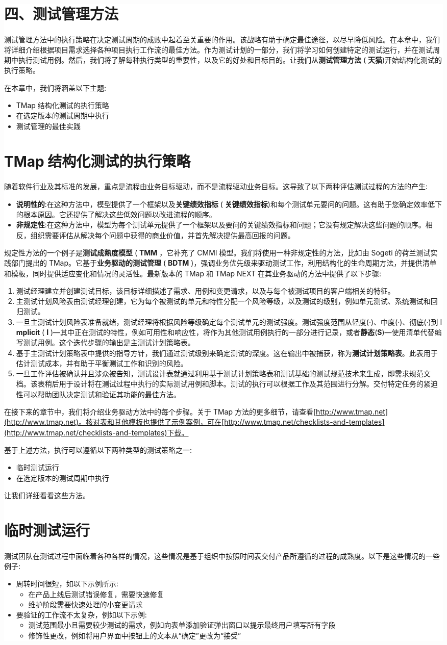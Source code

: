 # 四、测试管理方法

测试管理方法中的执行策略在决定测试周期的成败中起着至关重要的作用。该战略有助于确定最佳途径，以尽早降低风险。在本章中，我们将详细介绍根据项目需求选择各种项目执行工作流的最佳方法。作为测试计划的一部分，我们将学习如何创建特定的测试运行，并在测试周期中执行测试用例。然后，我们将了解每种执行类型的重要性，以及它的好处和目标目的。让我们从**测试管理方法** ( **天猫**)开始结构化测试的执行策略。

在本章中，我们将涵盖以下主题:

*   TMap 结构化测试的执行策略
*   在选定版本的测试周期中执行
*   测试管理的最佳实践

# TMap 结构化测试的执行策略

随着软件行业及其标准的发展，重点是流程由业务目标驱动，而不是流程驱动业务目标。这导致了以下两种评估测试过程的方法的产生:

*   **说明性的**:在这种方法中，模型提供了一个框架以及**关键绩效指标** ( **关键绩效指标**)和每个测试单元要问的问题。这有助于您确定效率低下的根本原因。它还提供了解决这些低效问题以改进流程的顺序。
*   **非规定性**:在这种方法中，模型为每个测试单元提供了一个框架以及要问的关键绩效指标和问题；它没有规定解决这些问题的顺序。相反，组织需要评估从解决每个问题中获得的商业价值，并首先解决提供最高回报的问题。

规定性方法的一个例子是**测试成熟度模型** ( **TMM** ，它补充了 CMMI 模型。我们将使用一种非规定性的方法，比如由 Sogeti 的荷兰测试实践部门提出的 TMap。它基于**业务驱动的测试管理** ( **BDTM** )，强调业务优先级来驱动测试工作，利用结构化的生命周期方法，并提供清单和模板，同时提供适应变化和情况的灵活性。最新版本的 TMap 和 TMap NEXT 在其业务驱动的方法中提供了以下步骤:

1.  测试经理建立并创建测试目标，该目标详细描述了需求、用例和变更请求，以及与每个被测试项目的客户端相关的特征。
2.  主测试计划风险表由测试经理创建，它为每个被测试的单元和特性分配一个风险等级，以及测试的级别，例如单元测试、系统测试和回归测试。
3.  一旦主测试计划风险表准备就绪，测试经理将根据风险等级确定每个测试单元的测试强度。测试强度范围从轻度(·)、中度(·)、彻底(·)到 I **mplicit** ( **I** )—其中正在测试的特性，例如可用性和响应性，将作为其他测试用例执行的一部分进行记录，或者**静态**(**S**)—使用清单代替编写测试用例。这个迭代步骤的输出是主测试计划策略表。
4.  基于主测试计划策略表中提供的指导方针，我们通过测试级别来确定测试的深度。这在输出中被捕获，称为**测试计划策略表**。此表用于估计测试成本，并有助于平衡测试工作和识别的风险。
5.  一旦工作评估被确认并且涉众被告知，测试设计表就通过利用基于测试计划策略表和测试基础的测试规范技术来生成，即需求规范文档。该表稍后用于设计将在测试过程中执行的实际测试用例和脚本。测试的执行可以根据工作及其范围进行分解。交付特定任务的紧迫性可以帮助团队决定测试和验证其功能的最佳方法。

在接下来的章节中，我们将介绍业务驱动方法中的每个步骤。关于 TMap 方法的更多细节，请查看[http://www.tmap.net](http://www.tmap.net)。核对表和其他模板也提供了示例案例，可在[http://www.tmap.net/checklists-and-templates](http://www.tmap.net/checklists-and-templates)下载。

基于上述方法，执行可以遵循以下两种类型的测试策略之一:

*   临时测试运行
*   在选定版本的测试周期中执行

让我们详细看看这些方法。

# 临时测试运行

测试团队在测试过程中面临着各种各样的情况，这些情况是基于组织中按照时间表交付产品所遵循的过程的成熟度。以下是这些情况的一些例子:

*   周转时间很短，如以下示例所示:
    *   在产品上线后测试错误修复，需要快速修复
    *   维护阶段需要快速处理的小变更请求
*   要验证的工作流不太复杂，例如以下示例:
    *   测试范围最小且需要较少测试的需求，例如向表单添加验证弹出窗口以提示最终用户填写所有字段
    *   修饰性更改，例如将用户界面中按钮上的文本从“确定”更改为“接受”
